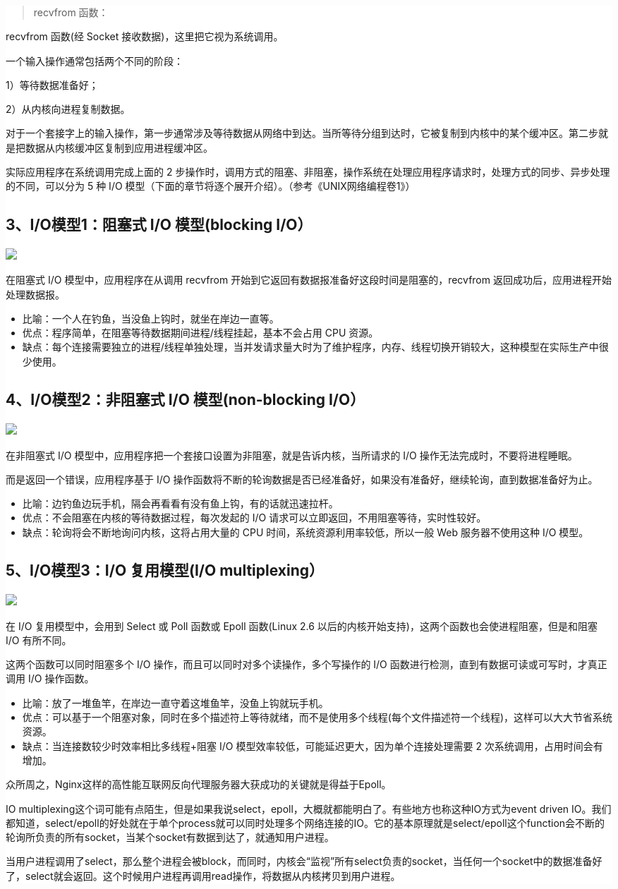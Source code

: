 > recvfrom 函数：

recvfrom 函数(经 Socket 接收数据)，这里把它视为系统调用。

一个输入操作通常包括两个不同的阶段：

1）等待数据准备好；

2）从内核向进程复制数据。

对于一个套接字上的输入操作，第一步通常涉及等待数据从网络中到达。当所等待分组到达时，它被复制到内核中的某个缓冲区。第二步就是把数据从内核缓冲区复制到应用进程缓冲区。

实际应用程序在系统调用完成上面的 2 步操作时，调用方式的阻塞、非阻塞，操作系统在处理应用程序请求时，处理方式的同步、异步处理的不同，可以分为 5 种 I/O 模型（下面的章节将逐个展开介绍）。（参考《UNIX网络编程卷1》）

## 3、I/O模型1：阻塞式 I/O 模型(blocking I/O）

![](../../pic/2020-10-18/2020-10-18-09-53-24.png)

在阻塞式 I/O 模型中，应用程序在从调用 recvfrom 开始到它返回有数据报准备好这段时间是阻塞的，recvfrom 返回成功后，应用进程开始处理数据报。

- 比喻：一个人在钓鱼，当没鱼上钩时，就坐在岸边一直等。
- 优点：程序简单，在阻塞等待数据期间进程/线程挂起，基本不会占用 CPU 资源。
- 缺点：每个连接需要独立的进程/线程单独处理，当并发请求量大时为了维护程序，内存、线程切换开销较大，这种模型在实际生产中很少使用。

## 4、I/O模型2：非阻塞式 I/O 模型(non-blocking I/O）

![](../../pic/2020-10-18/2020-10-18-09-55-58.png)

在非阻塞式 I/O 模型中，应用程序把一个套接口设置为非阻塞，就是告诉内核，当所请求的 I/O 操作无法完成时，不要将进程睡眠。

而是返回一个错误，应用程序基于 I/O 操作函数将不断的轮询数据是否已经准备好，如果没有准备好，继续轮询，直到数据准备好为止。

- 比喻：边钓鱼边玩手机，隔会再看看有没有鱼上钩，有的话就迅速拉杆。
- 优点：不会阻塞在内核的等待数据过程，每次发起的 I/O 请求可以立即返回，不用阻塞等待，实时性较好。
- 缺点：轮询将会不断地询问内核，这将占用大量的 CPU 时间，系统资源利用率较低，所以一般 Web 服务器不使用这种 I/O 模型。

## 5、I/O模型3：I/O 复用模型(I/O multiplexing）

![](../../pic/2020-10-18/2020-10-18-09-57-54.png)

在 I/O 复用模型中，会用到 Select 或 Poll 函数或 Epoll 函数(Linux 2.6 以后的内核开始支持)，这两个函数也会使进程阻塞，但是和阻塞 I/O 有所不同。

这两个函数可以同时阻塞多个 I/O 操作，而且可以同时对多个读操作，多个写操作的 I/O 函数进行检测，直到有数据可读或可写时，才真正调用 I/O 操作函数。

- 比喻：放了一堆鱼竿，在岸边一直守着这堆鱼竿，没鱼上钩就玩手机。
- 优点：可以基于一个阻塞对象，同时在多个描述符上等待就绪，而不是使用多个线程(每个文件描述符一个线程)，这样可以大大节省系统资源。
- 缺点：当连接数较少时效率相比多线程+阻塞 I/O 模型效率较低，可能延迟更大，因为单个连接处理需要 2 次系统调用，占用时间会有增加。

众所周之，Nginx这样的高性能互联网反向代理服务器大获成功的关键就是得益于Epoll。


IO multiplexing这个词可能有点陌生，但是如果我说select，epoll，大概就都能明白了。有些地方也称这种IO方式为event driven IO。我们都知道，select/epoll的好处就在于单个process就可以同时处理多个网络连接的IO。它的基本原理就是select/epoll这个function会不断的轮询所负责的所有socket，当某个socket有数据到达了，就通知用户进程。

当用户进程调用了select，那么整个进程会被block，而同时，内核会“监视”所有select负责的socket，当任何一个socket中的数据准备好了，select就会返回。这个时候用户进程再调用read操作，将数据从内核拷贝到用户进程。
